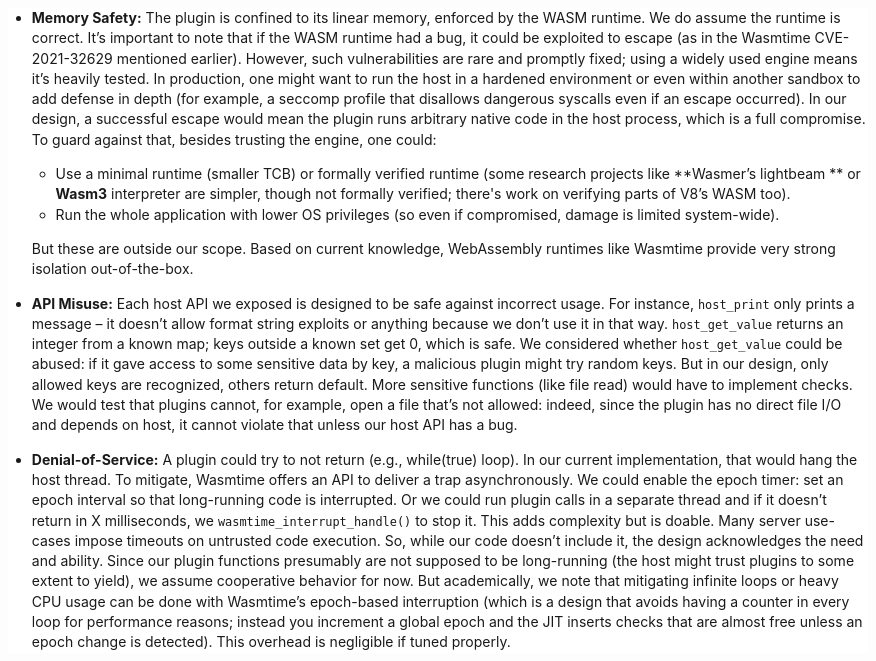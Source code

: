 - **Memory Safety:** The plugin is confined to its linear memory, enforced by the WASM runtime. We do assume the runtime
  is correct. It’s important to note that if the WASM runtime had a bug, it could be exploited to escape (as in the
  Wasmtime CVE-2021-32629 mentioned earlier). However, such vulnerabilities are rare and promptly fixed; using a widely
  used engine means it’s heavily tested. In production, one might want to run the host in a hardened environment or even
  within another sandbox to add defense in depth (for example, a seccomp profile that disallows dangerous syscalls even
  if an escape occurred). In our design, a successful escape would mean the plugin runs arbitrary native code in the
  host process, which is a full compromise. To guard against that, besides trusting the engine, one could:
    - Use a minimal runtime (smaller TCB) or formally verified runtime (some research projects like **Wasmer’s lightbeam
      ** or **Wasm3** interpreter are simpler, though not formally verified; there's work on verifying parts of V8’s
      WASM too).
    - Run the whole application with lower OS privileges (so even if compromised, damage is limited system-wide).

  But these are outside our scope. Based on current knowledge, WebAssembly runtimes like Wasmtime provide very strong
  isolation out-of-the-box.

- **API Misuse:** Each host API we exposed is designed to be safe against incorrect usage. For instance, `host_print`
  only prints a message – it doesn’t allow format string exploits or anything because we don’t use it in that way.
  `host_get_value` returns an integer from a known map; keys outside a known set get 0, which is safe. We considered
  whether `host_get_value` could be abused: if it gave access to some sensitive data by key, a malicious plugin might
  try random keys. But in our design, only allowed keys are recognized, others return default. More sensitive
  functions (like file read) would have to implement checks. We would test that plugins cannot, for example, open a file
  that’s not allowed: indeed, since the plugin has no direct file I/O and depends on host, it cannot violate that unless
  our host API has a bug.

- **Denial-of-Service:** A plugin could try to not return (e.g., while(true) loop). In our current implementation, that
  would hang the host thread. To mitigate, Wasmtime offers an API to deliver a trap asynchronously. We could enable the
  epoch timer: set an epoch interval so that long-running code is interrupted. Or we could run plugin calls in a
  separate thread and if it doesn’t return in X milliseconds, we `wasmtime_interrupt_handle()` to stop it. This adds
  complexity but is doable. Many server use-cases impose timeouts on untrusted code execution. So, while our code
  doesn’t include it, the design acknowledges the need and ability. Since our plugin functions presumably are not
  supposed to be long-running (the host might trust plugins to some extent to yield), we assume cooperative behavior for
  now. But academically, we note that mitigating infinite loops or heavy CPU usage can be done with Wasmtime’s
  epoch-based interruption (which is a design that avoids having a counter in every loop for performance reasons;
  instead you increment a global epoch and the JIT inserts checks that are almost free unless an epoch change is
  detected). This overhead is negligible if tuned properly.
